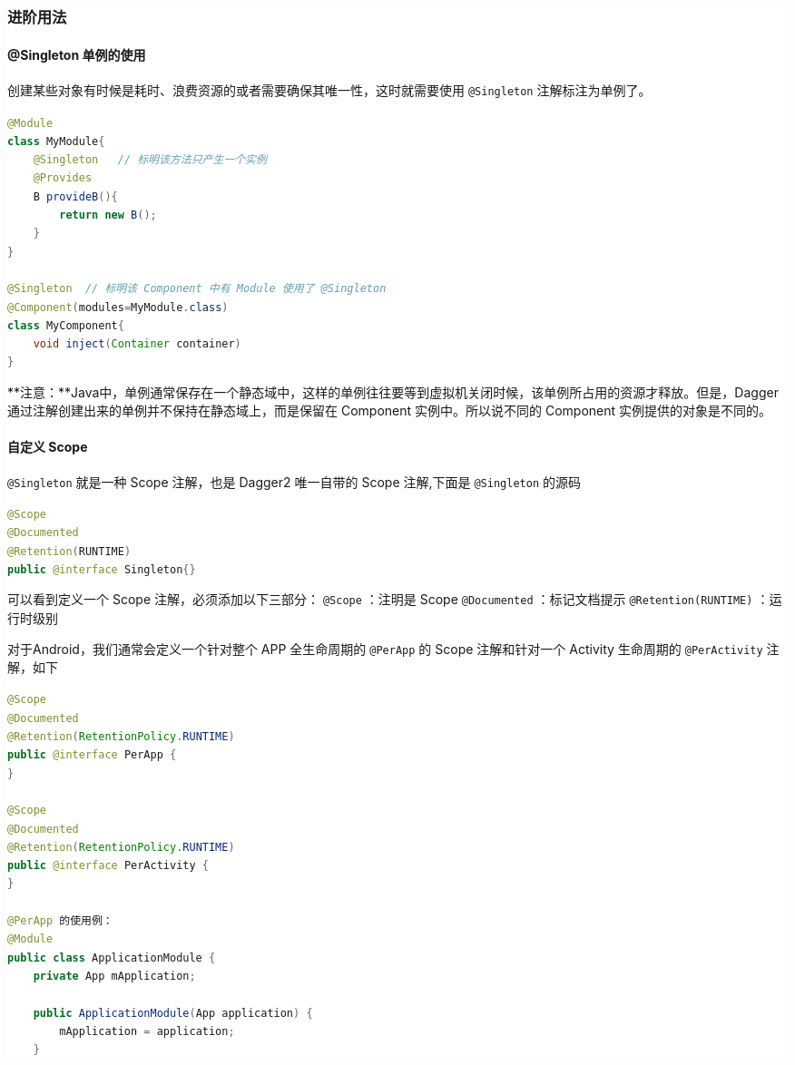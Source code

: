 ### 进阶用法

#### @Singleton 单例的使用

创建某些对象有时候是耗时、浪费资源的或者需要确保其唯一性，这时就需要使用 `@Singleton` 注解标注为单例了。

```java
@Module
class MyModule{
    @Singleton   // 标明该方法只产生一个实例
    @Provides
    B provideB(){
        return new B();
    }
}

@Singleton  // 标明该 Component 中有 Module 使用了 @Singleton
@Component(modules=MyModule.class)
class MyComponent{
    void inject(Container container)
}
```

**注意：**Java中，单例通常保存在一个静态域中，这样的单例往往要等到虚拟机关闭时候，该单例所占用的资源才释放。但是，Dagger通过注解创建出来的单例并不保持在静态域上，而是保留在 Component 实例中。所以说不同的 Component 实例提供的对象是不同的。



#### 自定义 Scope

`@Singleton` 就是一种 Scope 注解，也是 Dagger2 唯一自带的 Scope 注解,下面是 `@Singleton` 的源码

```java
@Scope
@Documented
@Retention(RUNTIME)
public @interface Singleton{}
```

可以看到定义一个 Scope 注解，必须添加以下三部分：
`@Scope` ：注明是 Scope
`@Documented` ：标记文档提示
`@Retention(RUNTIME)` ：运行时级别

对于Android，我们通常会定义一个针对整个 APP 全生命周期的 `@PerApp` 的 Scope 注解和针对一个 Activity 生命周期的 `@PerActivity` 注解，如下

```java
@Scope
@Documented
@Retention(RetentionPolicy.RUNTIME)
public @interface PerApp {
}

@Scope
@Documented
@Retention(RetentionPolicy.RUNTIME)
public @interface PerActivity {
}

@PerApp 的使用例：
@Module
public class ApplicationModule {
    private App mApplication;

    public ApplicationModule(App application) {
        mApplication = application;
    }

```